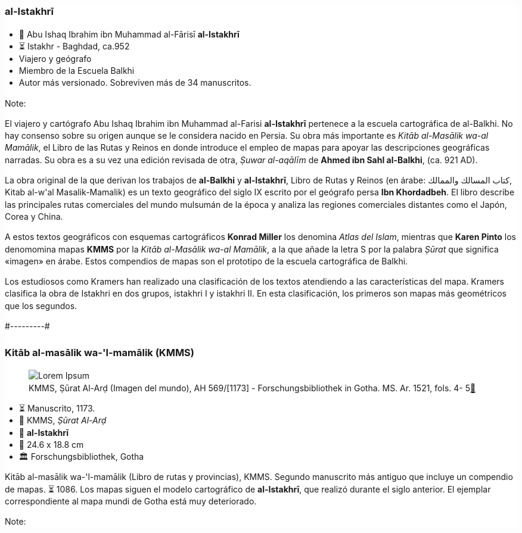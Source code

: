 ### al-Istakhrī

* 👳 Abu Ishaq Ibrahim ibn Muhammad al-Fārisī **al-Istakhrī**
* ⏳ Istakhr - Baghdad, ca.952
* Viajero y geógrafo
* Miembro de la Escuela Balkhi
* Autor más versionado. Sobreviven más de 34 manuscritos.

Note:

El viajero y cartógrafo Abu Ishaq Ibrahim ibn Muhammad al-Farisi **al-Istakhrī** pertenece a la escuela cartográfica de al-Balkhi. No hay consenso sobre su origen aunque se le considera nacido en Persia. Su obra más importante es *Kitāb al-Masālik wa-al Mamālik*, el Libro de las Rutas y Reinos en donde introduce el empleo de mapas para apoyar las descripciones geográficas narradas. Su obra es a su vez una edición revisada de otra, *Ṣuwar al-aqālīm* de **Ahmed ibn Sahl al-Balkhi**, (ca. 921 AD).

La obra original de la que derivan los trabajos de **al-Balkhi** y **al-Istakhrī**,  Libro de Rutas y Reinos  (en árabe: كتاب المسالك والممالك, Kitab al-w'al Masalik-Mamalik) es un texto geográfico del siglo IX escrito por el geógrafo persa **Ibn Khordadbeh**. El libro describe las principales rutas comerciales del mundo mulsumán de la época y analiza las regiones comerciales distantes como el Japón, Corea y China.

A estos textos geográficos con esquemas cartográficos **Konrad Miller** los denomina *Atlas del Islam*, mientras que **Karen Pinto** los denomomina mapas **KMMS** por la  *Kitāb al-Masālik wa-al Mamālik*, a la que añade la letra S por la palabra *Ṣūrat* que significa «imagen» en árabe. Estos compendios de mapas son el prototipo de la escuela cartográfica de Balkhi.

Los estudiosos como Kramers han realizado una clasificación de los textos atendiendo a las características del mapa. Kramers clasifica la obra de Istakhri en dos grupos, istakhri I y istakhri II. En esta clasificación, los primeros son mapas más geométricos que los segundos.


#---------#


### Kitāb al-masālik wa-'l-mamālik (KMMS)

<div class="container-slide">
  <div class="center-100-100">
      <figure>
        <img class="full" data-src="images/islamic-map-balkhi-istakhri-gotha.jpg" alt="Lorem Ipsum">
        <figcaption>KMMS, Ṣūrat Al-Arḍ (Imagen del mundo), AH 569/[1173] - Forschungsbibliothek in Gotha. MS. Ar. 1521, fols. 4- 5<a href="https://archive.thulb.uni-jena.de/ufb/receive/ufb_cbu_00011296?derivate=ufb_derivate_00010485" target="_blank">🔗</a></figcaption>
      </figure>
  </div>
  <div class="sidebarMedium">
      <ul>
        <li>⏳ Manuscrito, 1173.</li>
        <li>📜 KMMS, <em>Ṣūrat Al-Arḍ</em> </li>
        <li>👳 <strong>al-Istakhrī</strong></li>
        <li>📏 24.6 x 18.8 cm</li>
        <li>🏛 Forschungsbibliothek, Gotha</li>
      </ul>
        <p>Kitāb al-masālik wa-'l-mamālik (Libro de rutas y provincias), KMMS. Segundo manuscrito más antiguo que incluye un compendio de mapas. ⏳ 1086. Los mapas siguen el modelo cartográfico de <strong>al-Istakhrī</strong>, que realizó durante el siglo anterior. El ejemplar correspondiente al mapa mundi de Gotha está muy deteriorado.</p>		
  </div>
</div>
Note:
